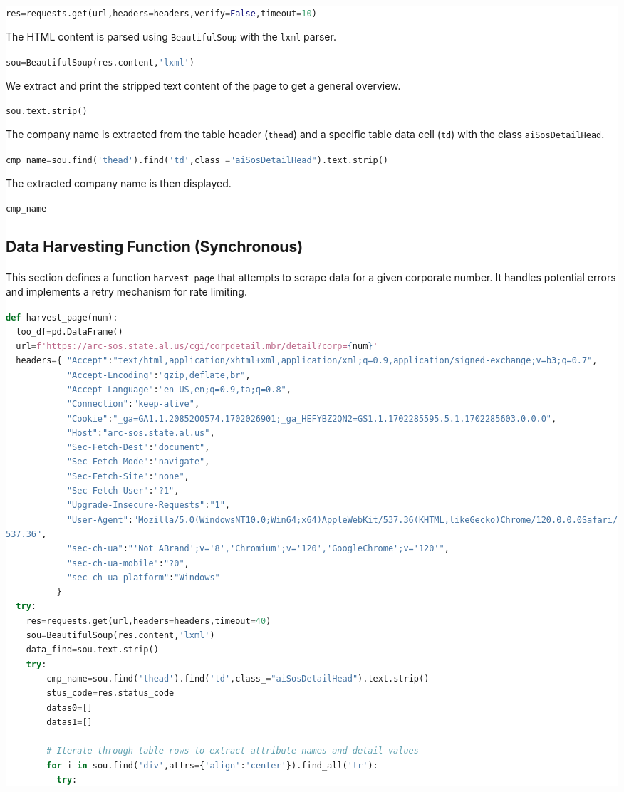 ```python
res=requests.get(url,headers=headers,verify=False,timeout=10)
```

The HTML content is parsed using `BeautifulSoup` with the `lxml` parser.

```python
sou=BeautifulSoup(res.content,'lxml')
```

We extract and print the stripped text content of the page to get a general overview.

```python
sou.text.strip()
```

The company name is extracted from the table header (`thead`) and a specific table data cell (`td`) with the class `aiSosDetailHead`.

```python
cmp_name=sou.find('thead').find('td',class_="aiSosDetailHead").text.strip()
```

The extracted company name is then displayed.

```python
cmp_name
```

## Data Harvesting Function (Synchronous)

This section defines a function `harvest_page` that attempts to scrape data for a given corporate number. It handles potential errors and implements a retry mechanism for rate limiting.

```python
def harvest_page(num):
  loo_df=pd.DataFrame()
  url=f'https://arc-sos.state.al.us/cgi/corpdetail.mbr/detail?corp={num}'
  headers={ "Accept":"text/html,application/xhtml+xml,application/xml;q=0.9,application/signed-exchange;v=b3;q=0.7",
            "Accept-Encoding":"gzip,deflate,br",
            "Accept-Language":"en-US,en;q=0.9,ta;q=0.8",
            "Connection":"keep-alive",
            "Cookie":"_ga=GA1.1.2085200574.1702026901;_ga_HEFYBZ2QN2=GS1.1.1702285595.5.1.1702285603.0.0.0",
            "Host":"arc-sos.state.al.us",
            "Sec-Fetch-Dest":"document",
            "Sec-Fetch-Mode":"navigate",
            "Sec-Fetch-Site":"none",
            "Sec-Fetch-User":"?1",
            "Upgrade-Insecure-Requests":"1",
            "User-Agent":"Mozilla/5.0(WindowsNT10.0;Win64;x64)AppleWebKit/537.36(KHTML,likeGecko)Chrome/120.0.0.0Safari/537.36",
            "sec-ch-ua":"'Not_ABrand';v='8','Chromium';v='120','GoogleChrome';v='120'",
            "sec-ch-ua-mobile":"?0",
            "sec-ch-ua-platform":"Windows"
          }
  try:
    res=requests.get(url,headers=headers,timeout=40)
    sou=BeautifulSoup(res.content,'lxml')
    data_find=sou.text.strip()
    try:
        cmp_name=sou.find('thead').find('td',class_="aiSosDetailHead").text.strip()
        stus_code=res.status_code
        datas0=[]
        datas1=[]

        # Iterate through table rows to extract attribute names and detail values
        for i in sou.find('div',attrs={'align':'center'}).find_all('tr'):
          try:
```